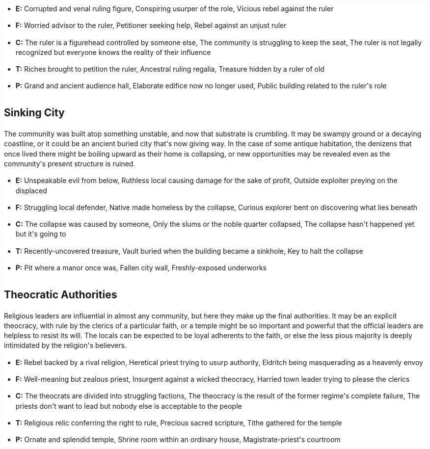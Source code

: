 - **E:** Corrupted and venal ruling figure, Conspiring usurper of the role, Vicious rebel against the ruler

- **F:** Worried advisor to the ruler, Petitioner seeking help, Rebel against an unjust ruler

- **C:** The ruler is a figurehead controlled by someone else, The community is struggling to keep the seat, The ruler is not legally recognized but everyone knows the reality of their influence

- **T:** Riches brought to petition the ruler, Ancestral ruling regalia, Treasure hidden by a ruler of old

- **P:** Grand and ancient audience hall, Elaborate edifice now no longer used, Public building related to the ruler's role

## Sinking City
 The community was built atop something unstable, and now that substrate is crumbling. It may be swampy ground or a decaying coastline, or it could be an ancient buried city that's now giving way. In the case of some antique habitation, the denizens that once lived there might be boiling upward as their home is collapsing, or new opportunities may be revealed even as the community's present structure is ruined. 

- **E:** Unspeakable evil from below, Ruthless local causing damage for the sake of profit, Outside exploiter preying on the displaced

- **F:** Struggling local defender, Native made homeless by the collapse, Curious explorer bent on discovering what lies beneath

- **C:** The collapse was caused by someone, Only the slums or the noble quarter collapsed, The collapse hasn't happened yet but it's going to

- **T:** Recently-uncovered treasure, Vault buried when the building became a sinkhole, Key to halt the collapse

- **P:** Pit where a manor once was, Fallen city wall, Freshly-exposed underworks

## Theocratic Authorities
 Religious leaders are influential in almost any community, but here they make up the final authorities. It may be an explicit theocracy, with rule by the clerics of a particular faith, or a temple might be so important and powerful that the official leaders are helpless to resist its will. The locals can be expected to be loyal adherents to the faith, or else the less pious majority is deeply intimidated by the religion's believers. 

- **E:** Rebel backed by a rival religion, Heretical priest trying to usurp authority, Eldritch being masquerading as a heavenly envoy

- **F:** Well-meaning but zealous priest, Insurgent against a wicked theocracy, Harried town leader trying to please the clerics

- **C:** The theocrats are divided into struggling factions, The theocracy is the result of the former regime's complete failure, The priests don't want to lead but nobody else is acceptable to the people

- **T:** Religious relic conferring the right to rule, Precious sacred scripture, Tithe gathered for the temple

- **P:** Ornate and splendid temple, Shrine room within an ordinary house, Magistrate-priest's courtroom
